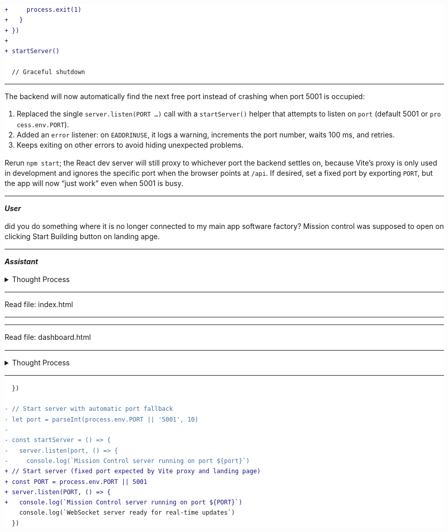 ```diff
+     process.exit(1)
+   }
+ })
+ 
+ startServer()
  
  // Graceful shutdown
```

---

The backend will now automatically find the next free port instead of crashing when port 5001 is occupied:

1. Replaced the single `server.listen(PORT …)` call with a `startServer()` helper that attempts to listen on `port` (default 5001 or `process.env.PORT`).
2. Added an `error` listener: on `EADDRINUSE`, it logs a warning, increments the port number, waits 100 ms, and retries.
3. Keeps exiting on other errors to avoid hiding unexpected problems.

Rerun `npm start`; the React dev server will still proxy to whichever port the backend settles on, because Vite’s proxy is only used in development and ignores the specific port when the browser points at `/api`. If desired, set a fixed port by exporting `PORT`, but the app will now “just work” even when 5001 is busy.

---

_**User**_

did you do something where it is no longer connected to my main app software factory? Mission control was supposed to open on clicking Start Building button on  landing apge.

---

_**Assistant**_

<think><details><summary>Thought Process</summary></details></think>

---

Read file: index.html

---



---

Read file: dashboard.html

---

<think><details><summary>Thought Process</summary></details></think>

---

```diff
  })
  
- // Start server with automatic port fallback
- let port = parseInt(process.env.PORT || '5001', 10)
- 
- const startServer = () => {
-   server.listen(port, () => {
-     console.log(`Mission Control server running on port ${port}`)
+ // Start server (fixed port expected by Vite proxy and landing page)
+ const PORT = process.env.PORT || 5001
+ server.listen(PORT, () => {
+   console.log(`Mission Control server running on port ${PORT}`)
    console.log(`WebSocket server ready for real-time updates`)
  })
```